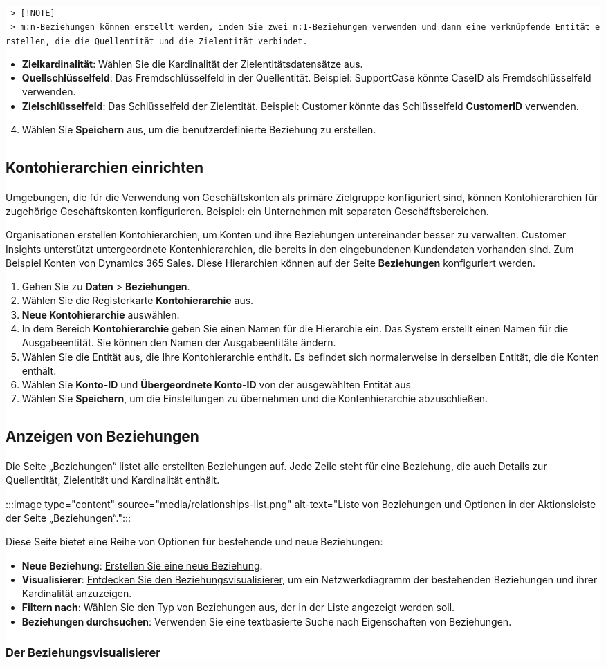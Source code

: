     > [!NOTE]
     > m:n-Beziehungen können erstellt werden, indem Sie zwei n:1-Beziehungen verwenden und dann eine verknüpfende Entität erstellen, die die Quellentität und die Zielentität verbindet.

   - **Zielkardinalität**: Wählen Sie die Kardinalität der Zielentitätsdatensätze aus. 
   - **Quellschlüsselfeld**: Das Fremdschlüsselfeld in der Quellentität. Beispiel: SupportCase könnte CaseID als Fremdschlüsselfeld verwenden.
   - **Zielschlüsselfeld**: Das Schlüsselfeld der Zielentität. Beispiel: Customer könnte das Schlüsselfeld **CustomerID** verwenden.

4. Wählen Sie **Speichern** aus, um die benutzerdefinierte Beziehung zu erstellen.

## <a name="set-up-account-hierarchies"></a>Kontohierarchien einrichten

Umgebungen, die für die Verwendung von Geschäftskonten als primäre Zielgruppe konfiguriert sind, können Kontohierarchien für zugehörige Geschäftskonten konfigurieren. Beispiel: ein Unternehmen mit separaten Geschäftsbereichen. 

Organisationen erstellen Kontohierarchien, um Konten und ihre Beziehungen untereinander besser zu verwalten. Customer Insights unterstützt untergeordnete Kontenhierarchien, die bereits in den eingebundenen Kundendaten vorhanden sind. Zum Beispiel Konten von Dynamics 365 Sales. Diese Hierarchien können auf der Seite **Beziehungen** konfiguriert werden.

1. Gehen Sie zu **Daten** > **Beziehungen**.
1. Wählen Sie die Registerkarte **Kontohierarchie** aus.
1. **Neue Kontohierarchie** auswählen. 
1. In dem Bereich **Kontohierarchie** geben Sie einen Namen für die Hierarchie ein. Das System erstellt einen Namen für die Ausgabeentität. Sie können den Namen der Ausgabeentitäte ändern.
1. Wählen Sie die Entität aus, die Ihre Kontohierarchie enthält. Es befindet sich normalerweise in derselben Entität, die die Konten enthält.
1. Wählen Sie **Konto-ID** und **Übergeordnete Konto-ID** von der ausgewählten Entität aus 
1. Wählen Sie **Speichern**, um die Einstellungen zu übernehmen und die Kontenhierarchie abzuschließen.

## <a name="view-relationships"></a>Anzeigen von Beziehungen

Die Seite „Beziehungen“ listet alle erstellten Beziehungen auf. Jede Zeile steht für eine Beziehung, die auch Details zur Quellentität, Zielentität und Kardinalität enthält. 

:::image type="content" source="media/relationships-list.png" alt-text="Liste von Beziehungen und Optionen in der Aktionsleiste der Seite „Beziehungen“.":::

Diese Seite bietet eine Reihe von Optionen für bestehende und neue Beziehungen: 
- **Neue Beziehung**: [Erstellen Sie eine neue Beziehung](#create-a-custom-relationship).
- **Visualisierer**: [Entdecken Sie den Beziehungsvisualisierer](#explore-the-relationship-visualizer), um ein Netzwerkdiagramm der bestehenden Beziehungen und ihrer Kardinalität anzuzeigen.
- **Filtern nach**: Wählen Sie den Typ von Beziehungen aus, der in der Liste angezeigt werden soll.
- **Beziehungen durchsuchen**: Verwenden Sie eine textbasierte Suche nach Eigenschaften von Beziehungen.

### <a name="explore-the-relationship-visualizer"></a>Der Beziehungsvisualisierer
